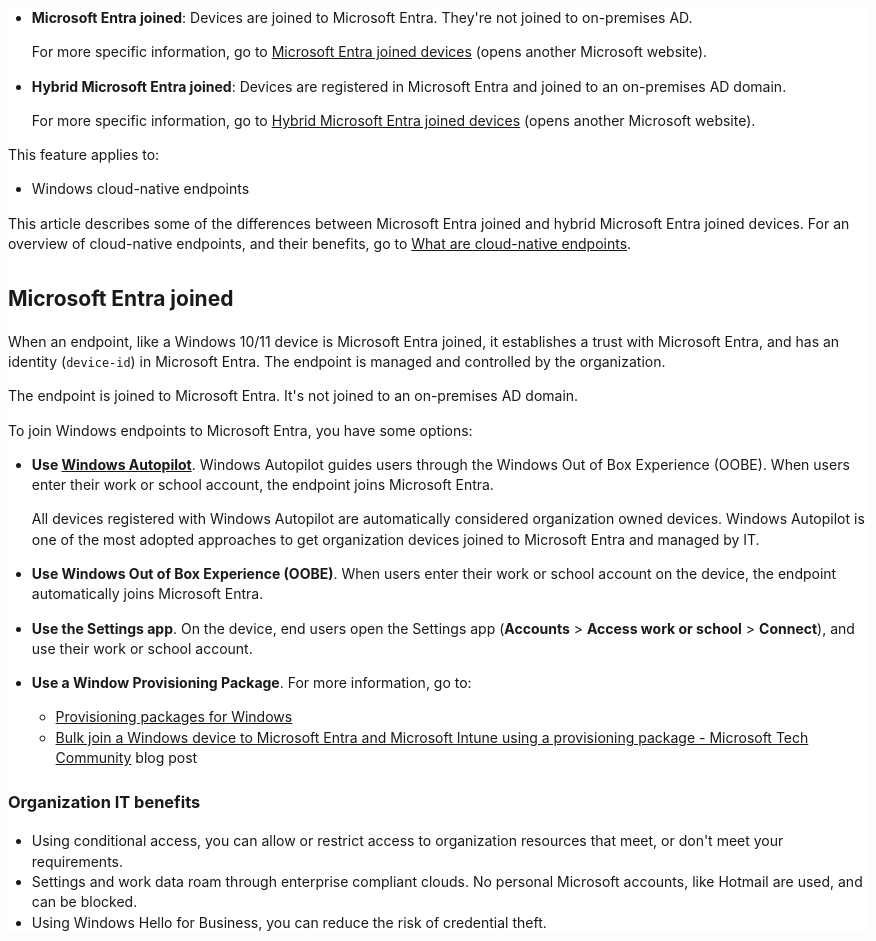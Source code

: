 - **Microsoft Entra joined**: Devices are joined to Microsoft Entra. They're not joined to on-premises AD.

  For more specific information, go to [Microsoft Entra joined devices](/azure/active-directory/devices/concept-azure-ad-join) (opens another Microsoft website).

- **Hybrid Microsoft Entra joined**: Devices are registered in Microsoft Entra and joined to an on-premises AD domain.

  For more specific information, go to [Hybrid Microsoft Entra joined devices](/azure/active-directory/devices/concept-azure-ad-join-hybrid) (opens another Microsoft website).

This feature applies to:

- Windows cloud-native endpoints

This article describes some of the differences between Microsoft Entra joined and hybrid Microsoft Entra joined devices. For an overview of cloud-native endpoints, and their benefits, go to [What are cloud-native endpoints](cloud-native-endpoints-overview.md).

## Microsoft Entra joined

When an endpoint, like a Windows 10/11 device is Microsoft Entra joined, it establishes a trust with Microsoft Entra, and has an identity (`device-id`) in Microsoft Entra. The endpoint is managed and controlled by the organization.

The endpoint is joined to Microsoft Entra. It's not joined to an on-premises AD domain.

To join Windows endpoints to Microsoft Entra, you have some options:

- **Use [Windows Autopilot](/autopilot/index)**. Windows Autopilot guides users through the Windows Out of Box Experience (OOBE). When users enter their work or school account, the endpoint joins Microsoft Entra.

  All devices registered with Windows Autopilot are automatically considered organization owned devices. Windows Autopilot is one of the most adopted approaches to get organization devices joined to Microsoft Entra and managed by IT.  

- **Use Windows Out of Box Experience (OOBE)**. When users enter their work or school account on the device, the endpoint automatically joins Microsoft Entra.

- **Use the Settings app**. On the device, end users open the Settings app (**Accounts** > **Access work or school** > **Connect**), and use their work or school account.

- **Use a Window Provisioning Package**. For more information, go to:

  - [Provisioning packages for Windows](/windows/configuration/provisioning-packages/provisioning-packages)
  - [Bulk join a Windows device to Microsoft Entra and Microsoft Intune using a provisioning package - Microsoft Tech Community](https://techcommunity.microsoft.com/t5/intune-customer-success/bulk-join-a-windows-device-to-azure-ad-and-microsoft-endpoint/ba-p/2381400) blog post

### Organization IT benefits

- Using conditional access, you can allow or restrict access to organization resources that meet, or don't meet your requirements.
- Settings and work data roam through enterprise compliant clouds. No personal Microsoft accounts, like Hotmail are used, and can be blocked.
- Using Windows Hello for Business, you can reduce the risk of credential theft.
